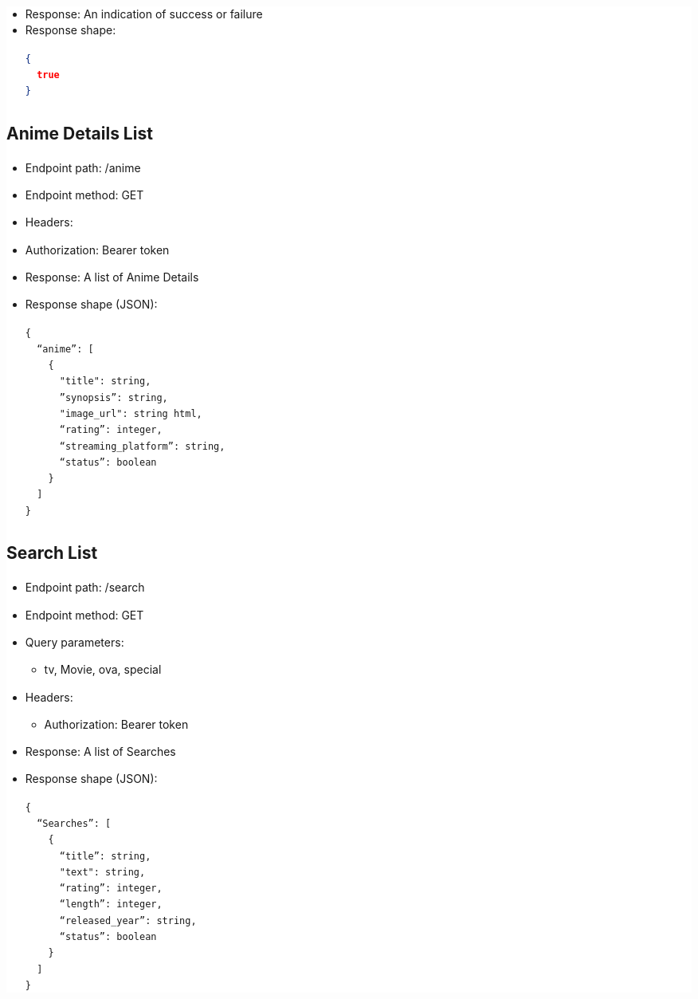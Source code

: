 
* Response: An indication of success or failure
* Response shape:
    ```json
    {
      true
    }
    ```

## Anime Details List

* Endpoint path: /anime 
* Endpoint method: GET

* Headers:
* Authorization: Bearer token

* Response: A list of Anime Details 
* Response shape (JSON):

    ```
    {
      “anime”: [
        {
          "title": string,
          ”synopsis”: string,
          "image_url": string html,
          “rating”: integer,
          “streaming_platform”: string,
          “status”: boolean
        }
      ]
    }
    ```



## Search List

* Endpoint path: /search
* Endpoint method: GET
* Query parameters:
  * tv, Movie, ova, special

* Headers:
  * Authorization: Bearer token

* Response: A list of Searches
* Response shape (JSON):

    ```
    {
      “Searches”: [
        {
          “title”: string,
          "text": string,
          “rating”: integer,
          “length”: integer,
          “released_year”: string,
          “status”: boolean
        }
      ]
    }
    ```
